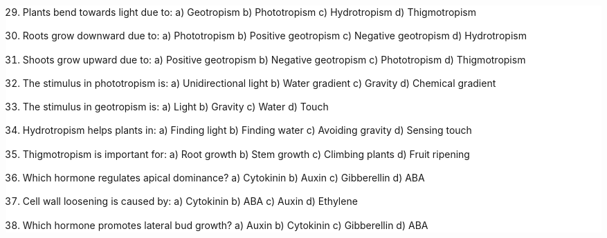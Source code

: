 29. Plants bend towards light due to:
    a) Geotropism
    b) Phototropism
    c) Hydrotropism
    d) Thigmotropism

30. Roots grow downward due to:
    a) Phototropism
    b) Positive geotropism
    c) Negative geotropism
    d) Hydrotropism

31. Shoots grow upward due to:
    a) Positive geotropism
    b) Negative geotropism
    c) Phototropism
    d) Thigmotropism

32. The stimulus in phototropism is:
    a) Unidirectional light
    b) Water gradient
    c) Gravity
    d) Chemical gradient

33. The stimulus in geotropism is:
    a) Light
    b) Gravity
    c) Water
    d) Touch

34. Hydrotropism helps plants in:
    a) Finding light
    b) Finding water
    c) Avoiding gravity
    d) Sensing touch

35. Thigmotropism is important for:
    a) Root growth
    b) Stem growth
    c) Climbing plants
    d) Fruit ripening

36. Which hormone regulates apical dominance?
    a) Cytokinin
    b) Auxin
    c) Gibberellin
    d) ABA

37. Cell wall loosening is caused by:
    a) Cytokinin
    b) ABA
    c) Auxin
    d) Ethylene

38. Which hormone promotes lateral bud growth?
    a) Auxin
    b) Cytokinin
    c) Gibberellin
    d) ABA
